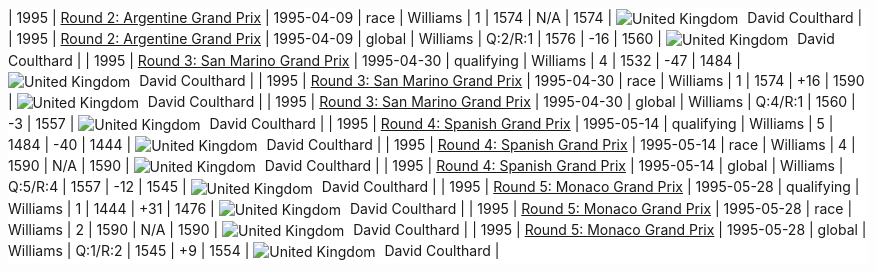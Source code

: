 | 1995 | [Round 2: Argentine Grand Prix](../results/1995-season-report.md#round-2-argentine-grand-prix) | 1995-04-09 | race | Williams | 1 | 1574 | N/A | 1574 | <img src="https://upload.wikimedia.org/wikipedia/commons/thumb/8/83/Flag_of_the_United_Kingdom_%283-5%29.svg/512px-Flag_of_the_United_Kingdom_%283-5%29.svg.png?20250726143817" alt="United Kingdom" width="20" height="auto" style="vertical-align: middle; margin-right: 5px;" onerror="this.outerHTML='🇬🇧'; this.style.marginRight='5px';"/> David Coulthard |
| 1995 | [Round 2: Argentine Grand Prix](../results/1995-season-report.md#round-2-argentine-grand-prix) | 1995-04-09 | global | Williams | Q:2/R:1 | 1576 | -16 | 1560 | <img src="https://upload.wikimedia.org/wikipedia/commons/thumb/8/83/Flag_of_the_United_Kingdom_%283-5%29.svg/512px-Flag_of_the_United_Kingdom_%283-5%29.svg.png?20250726143817" alt="United Kingdom" width="20" height="auto" style="vertical-align: middle; margin-right: 5px;" onerror="this.outerHTML='🇬🇧'; this.style.marginRight='5px';"/> David Coulthard |
| 1995 | [Round 3: San Marino Grand Prix](../results/1995-season-report.md#round-3-san-marino-grand-prix) | 1995-04-30 | qualifying | Williams | 4 | 1532 | -47 | 1484 | <img src="https://upload.wikimedia.org/wikipedia/commons/thumb/8/83/Flag_of_the_United_Kingdom_%283-5%29.svg/512px-Flag_of_the_United_Kingdom_%283-5%29.svg.png?20250726143817" alt="United Kingdom" width="20" height="auto" style="vertical-align: middle; margin-right: 5px;" onerror="this.outerHTML='🇬🇧'; this.style.marginRight='5px';"/> David Coulthard |
| 1995 | [Round 3: San Marino Grand Prix](../results/1995-season-report.md#round-3-san-marino-grand-prix) | 1995-04-30 | race | Williams | 1 | 1574 | +16 | 1590 | <img src="https://upload.wikimedia.org/wikipedia/commons/thumb/8/83/Flag_of_the_United_Kingdom_%283-5%29.svg/512px-Flag_of_the_United_Kingdom_%283-5%29.svg.png?20250726143817" alt="United Kingdom" width="20" height="auto" style="vertical-align: middle; margin-right: 5px;" onerror="this.outerHTML='🇬🇧'; this.style.marginRight='5px';"/> David Coulthard |
| 1995 | [Round 3: San Marino Grand Prix](../results/1995-season-report.md#round-3-san-marino-grand-prix) | 1995-04-30 | global | Williams | Q:4/R:1 | 1560 | -3 | 1557 | <img src="https://upload.wikimedia.org/wikipedia/commons/thumb/8/83/Flag_of_the_United_Kingdom_%283-5%29.svg/512px-Flag_of_the_United_Kingdom_%283-5%29.svg.png?20250726143817" alt="United Kingdom" width="20" height="auto" style="vertical-align: middle; margin-right: 5px;" onerror="this.outerHTML='🇬🇧'; this.style.marginRight='5px';"/> David Coulthard |
| 1995 | [Round 4: Spanish Grand Prix](../results/1995-season-report.md#round-4-spanish-grand-prix) | 1995-05-14 | qualifying | Williams | 5 | 1484 | -40 | 1444 | <img src="https://upload.wikimedia.org/wikipedia/commons/thumb/8/83/Flag_of_the_United_Kingdom_%283-5%29.svg/512px-Flag_of_the_United_Kingdom_%283-5%29.svg.png?20250726143817" alt="United Kingdom" width="20" height="auto" style="vertical-align: middle; margin-right: 5px;" onerror="this.outerHTML='🇬🇧'; this.style.marginRight='5px';"/> David Coulthard |
| 1995 | [Round 4: Spanish Grand Prix](../results/1995-season-report.md#round-4-spanish-grand-prix) | 1995-05-14 | race | Williams | 4 | 1590 | N/A | 1590 | <img src="https://upload.wikimedia.org/wikipedia/commons/thumb/8/83/Flag_of_the_United_Kingdom_%283-5%29.svg/512px-Flag_of_the_United_Kingdom_%283-5%29.svg.png?20250726143817" alt="United Kingdom" width="20" height="auto" style="vertical-align: middle; margin-right: 5px;" onerror="this.outerHTML='🇬🇧'; this.style.marginRight='5px';"/> David Coulthard |
| 1995 | [Round 4: Spanish Grand Prix](../results/1995-season-report.md#round-4-spanish-grand-prix) | 1995-05-14 | global | Williams | Q:5/R:4 | 1557 | -12 | 1545 | <img src="https://upload.wikimedia.org/wikipedia/commons/thumb/8/83/Flag_of_the_United_Kingdom_%283-5%29.svg/512px-Flag_of_the_United_Kingdom_%283-5%29.svg.png?20250726143817" alt="United Kingdom" width="20" height="auto" style="vertical-align: middle; margin-right: 5px;" onerror="this.outerHTML='🇬🇧'; this.style.marginRight='5px';"/> David Coulthard |
| 1995 | [Round 5: Monaco Grand Prix](../results/1995-season-report.md#round-5-monaco-grand-prix) | 1995-05-28 | qualifying | Williams | 1 | 1444 | +31 | 1476 | <img src="https://upload.wikimedia.org/wikipedia/commons/thumb/8/83/Flag_of_the_United_Kingdom_%283-5%29.svg/512px-Flag_of_the_United_Kingdom_%283-5%29.svg.png?20250726143817" alt="United Kingdom" width="20" height="auto" style="vertical-align: middle; margin-right: 5px;" onerror="this.outerHTML='🇬🇧'; this.style.marginRight='5px';"/> David Coulthard |
| 1995 | [Round 5: Monaco Grand Prix](../results/1995-season-report.md#round-5-monaco-grand-prix) | 1995-05-28 | race | Williams | 2 | 1590 | N/A | 1590 | <img src="https://upload.wikimedia.org/wikipedia/commons/thumb/8/83/Flag_of_the_United_Kingdom_%283-5%29.svg/512px-Flag_of_the_United_Kingdom_%283-5%29.svg.png?20250726143817" alt="United Kingdom" width="20" height="auto" style="vertical-align: middle; margin-right: 5px;" onerror="this.outerHTML='🇬🇧'; this.style.marginRight='5px';"/> David Coulthard |
| 1995 | [Round 5: Monaco Grand Prix](../results/1995-season-report.md#round-5-monaco-grand-prix) | 1995-05-28 | global | Williams | Q:1/R:2 | 1545 | +9 | 1554 | <img src="https://upload.wikimedia.org/wikipedia/commons/thumb/8/83/Flag_of_the_United_Kingdom_%283-5%29.svg/512px-Flag_of_the_United_Kingdom_%283-5%29.svg.png?20250726143817" alt="United Kingdom" width="20" height="auto" style="vertical-align: middle; margin-right: 5px;" onerror="this.outerHTML='🇬🇧'; this.style.marginRight='5px';"/> David Coulthard |